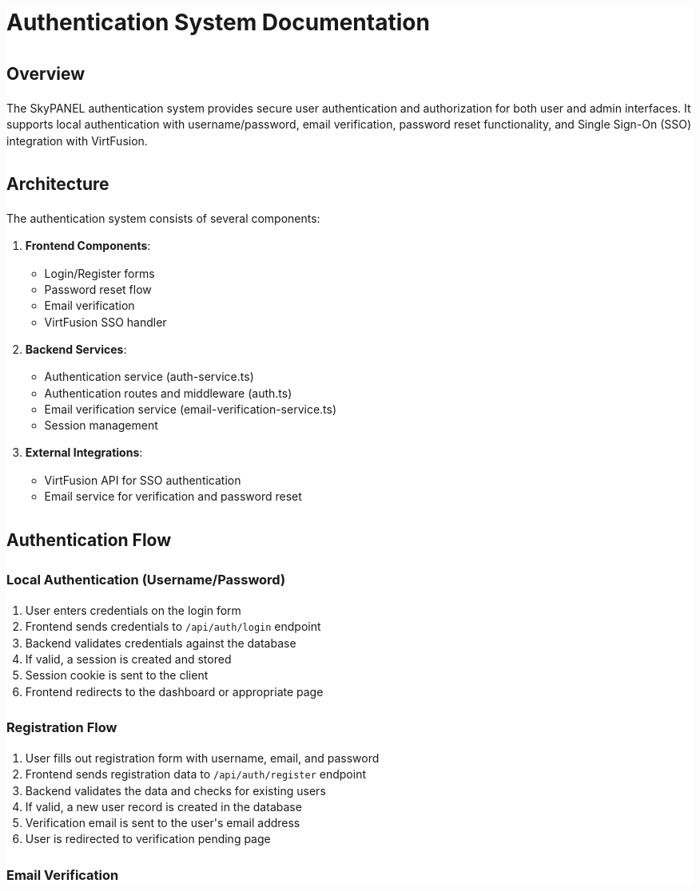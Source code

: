 # Authentication System Documentation

## Overview

The SkyPANEL authentication system provides secure user authentication and authorization for both user and admin interfaces. It supports local authentication with username/password, email verification, password reset functionality, and Single Sign-On (SSO) integration with VirtFusion.

## Architecture

The authentication system consists of several components:

1. **Frontend Components**:
   - Login/Register forms
   - Password reset flow
   - Email verification
   - VirtFusion SSO handler

2. **Backend Services**:
   - Authentication service (auth-service.ts)
   - Authentication routes and middleware (auth.ts)
   - Email verification service (email-verification-service.ts)
   - Session management

3. **External Integrations**:
   - VirtFusion API for SSO authentication
   - Email service for verification and password reset

## Authentication Flow

### Local Authentication (Username/Password)

1. User enters credentials on the login form
2. Frontend sends credentials to `/api/auth/login` endpoint
3. Backend validates credentials against the database
4. If valid, a session is created and stored
5. Session cookie is sent to the client
6. Frontend redirects to the dashboard or appropriate page

### Registration Flow

1. User fills out registration form with username, email, and password
2. Frontend sends registration data to `/api/auth/register` endpoint
3. Backend validates the data and checks for existing users
4. If valid, a new user record is created in the database
5. Verification email is sent to the user's email address
6. User is redirected to verification pending page

### Email Verification
